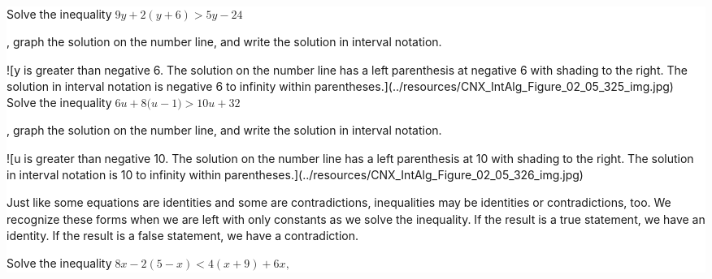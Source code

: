 <div data-type="note" class="note try">
<div data-type="exercise" class="exercise">
<div data-type="problem" class="problem" markdown="1">
Solve the inequality <math xmlns="http://www.w3.org/1998/Math/MathML"><mrow><mn>9</mn><mi>y</mi><mo>+</mo><mn>2</mn><mrow><mo>(</mo><mrow><mi>y</mi><mo>+</mo><mn>6</mn></mrow><mo>)</mo></mrow><mo>&gt;</mo><mn>5</mn><mi>y</mi><mo>−</mo><mn>24</mn></mrow></math>

, graph the solution on the number line, and write the solution in interval notation.

</div>
<div data-type="solution" class="solution" markdown="1">
<span data-type="media" data-alt="y is greater than negative 6. The solution on the number line has a left parenthesis at negative 6 with shading to the right. The solution in interval notation is negative 6 to infinity within parentheses."> ![y is greater than negative 6. The solution on the number line has a left parenthesis at negative 6 with shading to the right. The solution in interval notation is negative 6 to infinity within parentheses.](../resources/CNX_IntAlg_Figure_02_05_325_img.jpg) </span>

</div>
</div>
</div>

<div data-type="note" class="note try">
<div data-type="exercise" class="exercise">
<div data-type="problem" class="problem" markdown="1">
Solve the inequality <math xmlns="http://www.w3.org/1998/Math/MathML"><mrow><mn>6</mn><mi>u</mi><mo>+</mo><mn>8</mn><mo stretchy="false">(</mo><mi>u</mi><mo>−</mo><mn>1</mn><mo stretchy="false">)</mo><mo>&gt;</mo><mn>10</mn><mi>u</mi><mo>+</mo><mn>32</mn></mrow></math>

, graph the solution on the number line, and write the solution in interval notation.

</div>
<div data-type="solution" class="solution" markdown="1">
<span data-type="media" data-alt="u is greater than negative 10. The solution on the number line has a left parenthesis at 10 with shading to the right. The solution in interval notation is 10 to infinity within parentheses."> ![u is greater than negative 10. The solution on the number line has a left parenthesis at 10 with shading to the right. The solution in interval notation is 10 to infinity within parentheses.](../resources/CNX_IntAlg_Figure_02_05_326_img.jpg) </span>

</div>
</div>
</div>

Just like some equations are identities and some are contradictions, inequalities may be identities or contradictions, too. We recognize these forms when we are left with only constants as we solve the inequality. If the result is a true statement, we have an identity. If the result is a false statement, we have a contradiction.

<div data-type="example" class="example">
<div data-type="exercise" class="exercise">
<div data-type="problem" class="problem" markdown="1">
Solve the inequality <math xmlns="http://www.w3.org/1998/Math/MathML"><mrow><mn>8</mn><mi>x</mi><mo>−</mo><mn>2</mn><mrow><mo>(</mo><mrow><mn>5</mn><mo>−</mo><mi>x</mi></mrow><mo>)</mo></mrow><mo>&lt;</mo><mn>4</mn><mrow><mo>(</mo><mrow><mi>x</mi><mo>+</mo><mn>9</mn></mrow><mo>)</mo></mrow><mo>+</mo><mn>6</mn><mi>x</mi><mo>,</mo></mrow></math>
